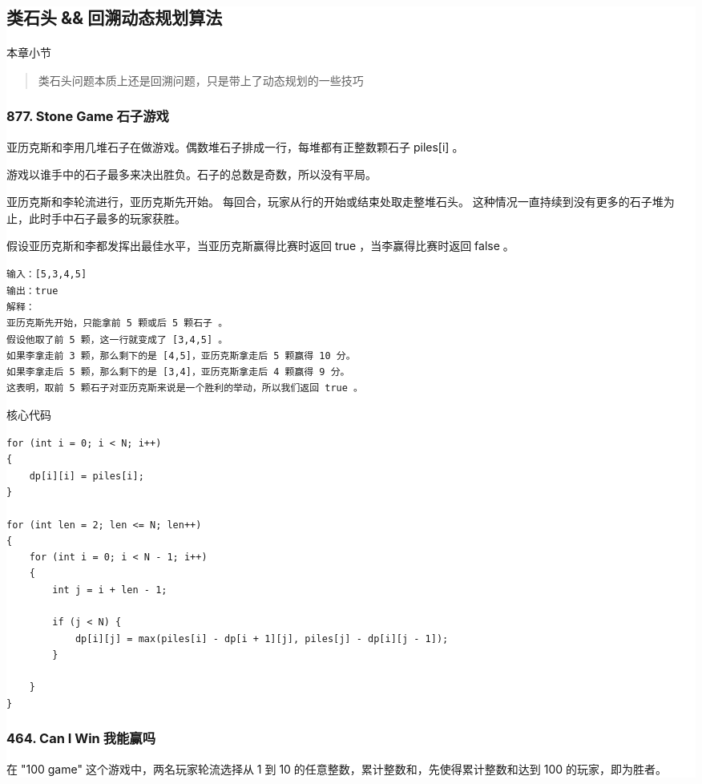 
## 类石头 && 回溯动态规划算法

本章小节

> 类石头问题本质上还是回溯问题，只是带上了动态规划的一些技巧

### 877. Stone Game 石子游戏

亚历克斯和李用几堆石子在做游戏。偶数堆石子排成一行，每堆都有正整数颗石子 piles[i] 。

游戏以谁手中的石子最多来决出胜负。石子的总数是奇数，所以没有平局。

亚历克斯和李轮流进行，亚历克斯先开始。 每回合，玩家从行的开始或结束处取走整堆石头。 这种情况一直持续到没有更多的石子堆为止，此时手中石子最多的玩家获胜。

假设亚历克斯和李都发挥出最佳水平，当亚历克斯赢得比赛时返回 true ，当李赢得比赛时返回 false 。

```
输入：[5,3,4,5]
输出：true
解释：
亚历克斯先开始，只能拿前 5 颗或后 5 颗石子 。
假设他取了前 5 颗，这一行就变成了 [3,4,5] 。
如果李拿走前 3 颗，那么剩下的是 [4,5]，亚历克斯拿走后 5 颗赢得 10 分。
如果李拿走后 5 颗，那么剩下的是 [3,4]，亚历克斯拿走后 4 颗赢得 9 分。
这表明，取前 5 颗石子对亚历克斯来说是一个胜利的举动，所以我们返回 true 。

```

核心代码

```
for (int i = 0; i < N; i++)
{
    dp[i][i] = piles[i];
}
    
for (int len = 2; len <= N; len++)
{
    for (int i = 0; i < N - 1; i++)
    {
        int j = i + len - 1;
        
        if (j < N) {
            dp[i][j] = max(piles[i] - dp[i + 1][j], piles[j] - dp[i][j - 1]);
        }
        
    }
}
```


### 464. Can I Win 我能赢吗

在 "100 game" 这个游戏中，两名玩家轮流选择从 1 到 10 的任意整数，累计整数和，先使得累计整数和达到 100 的玩家，即为胜者。
